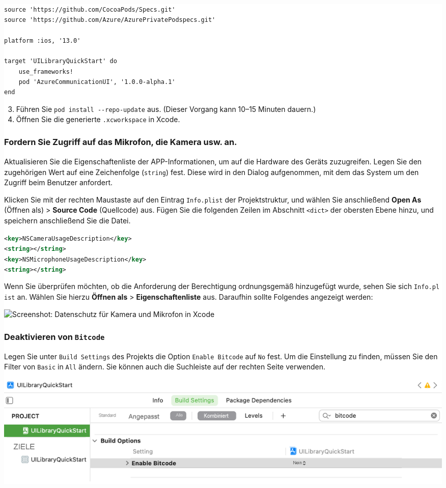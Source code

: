 ```
source 'https://github.com/CocoaPods/Specs.git'
source 'https://github.com/Azure/AzurePrivatePodspecs.git'

platform :ios, '13.0'

target 'UILibraryQuickStart' do
    use_frameworks!
    pod 'AzureCommunicationUI', '1.0.0-alpha.1'
end
```

3. Führen Sie `pod install --repo-update` aus. (Dieser Vorgang kann 10–15 Minuten dauern.)
4. Öffnen Sie die generierte `.xcworkspace` in Xcode.

### <a name="request-access-to-the-microphone-camera-etc"></a>Fordern Sie Zugriff auf das Mikrofon, die Kamera usw. an.

Aktualisieren Sie die Eigenschaftenliste der APP-Informationen, um auf die Hardware des Geräts zuzugreifen. Legen Sie den zugehörigen Wert auf eine Zeichenfolge (`string`) fest. Diese wird in den Dialog aufgenommen, mit dem das System um den Zugriff beim Benutzer anfordert.

Klicken Sie mit der rechten Maustaste auf den Eintrag `Info.plist` der Projektstruktur, und wählen Sie anschließend **Open As** (Öffnen als)  > **Source Code** (Quellcode) aus. Fügen Sie die folgenden Zeilen im Abschnitt `<dict>` der obersten Ebene hinzu, und speichern anschließend Sie die Datei.

```xml
<key>NSCameraUsageDescription</key>
<string></string>
<key>NSMicrophoneUsageDescription</key>
<string></string>
```

Wenn Sie überprüfen möchten, ob die Anforderung der Berechtigung ordnungsgemäß hinzugefügt wurde, sehen Sie sich `Info.plist` an. Wählen Sie hierzu **Öffnen als** > **Eigenschaftenliste** aus. Daraufhin sollte Folgendes angezeigt werden:

![Screenshot: Datenschutz für Kamera und Mikrofon in Xcode](../../media/xcode-info-plist.png)

### <a name="turn-off-bitcode"></a>Deaktivieren von `Bitcode`
Legen Sie unter `Build Settings` des Projekts die Option `Enable Bitcode` auf `No` fest. Um die Einstellung zu finden, müssen Sie den Filter von `Basic` in `All` ändern. Sie können auch die Suchleiste auf der rechten Seite verwenden.

![Screenshot: Bitcode-Option in Xcode.](../../media/xcode-bitcode-option.png)
